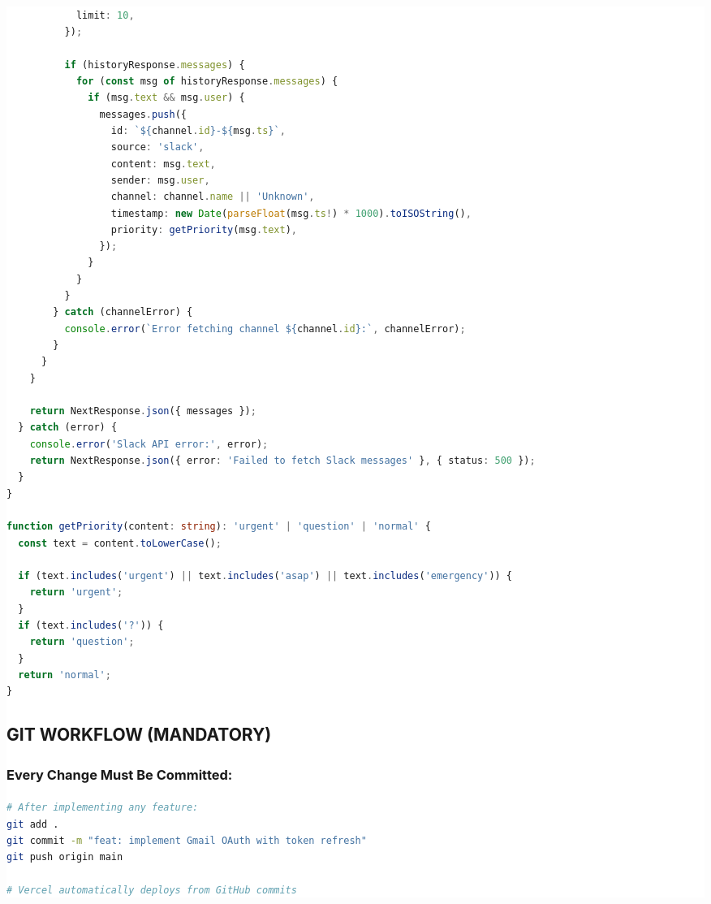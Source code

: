 ```typescript
            limit: 10,
          });

          if (historyResponse.messages) {
            for (const msg of historyResponse.messages) {
              if (msg.text && msg.user) {
                messages.push({
                  id: `${channel.id}-${msg.ts}`,
                  source: 'slack',
                  content: msg.text,
                  sender: msg.user,
                  channel: channel.name || 'Unknown',
                  timestamp: new Date(parseFloat(msg.ts!) * 1000).toISOString(),
                  priority: getPriority(msg.text),
                });
              }
            }
          }
        } catch (channelError) {
          console.error(`Error fetching channel ${channel.id}:`, channelError);
        }
      }
    }

    return NextResponse.json({ messages });
  } catch (error) {
    console.error('Slack API error:', error);
    return NextResponse.json({ error: 'Failed to fetch Slack messages' }, { status: 500 });
  }
}

function getPriority(content: string): 'urgent' | 'question' | 'normal' {
  const text = content.toLowerCase();
  
  if (text.includes('urgent') || text.includes('asap') || text.includes('emergency')) {
    return 'urgent';
  }
  if (text.includes('?')) {
    return 'question';
  }
  return 'normal';
}
```

## GIT WORKFLOW (MANDATORY)

### Every Change Must Be Committed:
```bash
# After implementing any feature:
git add .
git commit -m "feat: implement Gmail OAuth with token refresh"
git push origin main

# Vercel automatically deploys from GitHub commits
```
